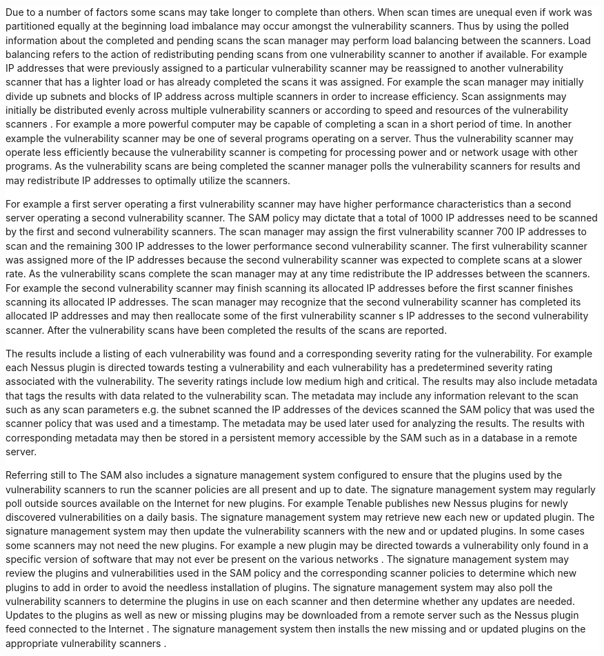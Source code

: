 Due to a number of factors some scans may take longer to complete than others. When scan times are unequal even if work was partitioned equally at the beginning load imbalance may occur amongst the vulnerability scanners. Thus by using the polled information about the completed and pending scans the scan manager may perform load balancing between the scanners. Load balancing refers to the action of redistributing pending scans from one vulnerability scanner to another if available. For example IP addresses that were previously assigned to a particular vulnerability scanner may be reassigned to another vulnerability scanner that has a lighter load or has already completed the scans it was assigned. For example the scan manager may initially divide up subnets and blocks of IP address across multiple scanners in order to increase efficiency. Scan assignments may initially be distributed evenly across multiple vulnerability scanners or according to speed and resources of the vulnerability scanners . For example a more powerful computer may be capable of completing a scan in a short period of time. In another example the vulnerability scanner may be one of several programs operating on a server. Thus the vulnerability scanner may operate less efficiently because the vulnerability scanner is competing for processing power and or network usage with other programs. As the vulnerability scans are being completed the scanner manager polls the vulnerability scanners for results and may redistribute IP addresses to optimally utilize the scanners.

For example a first server operating a first vulnerability scanner may have higher performance characteristics than a second server operating a second vulnerability scanner. The SAM policy may dictate that a total of 1000 IP addresses need to be scanned by the first and second vulnerability scanners. The scan manager may assign the first vulnerability scanner 700 IP addresses to scan and the remaining 300 IP addresses to the lower performance second vulnerability scanner. The first vulnerability scanner was assigned more of the IP addresses because the second vulnerability scanner was expected to complete scans at a slower rate. As the vulnerability scans complete the scan manager may at any time redistribute the IP addresses between the scanners. For example the second vulnerability scanner may finish scanning its allocated IP addresses before the first scanner finishes scanning its allocated IP addresses. The scan manager may recognize that the second vulnerability scanner has completed its allocated IP addresses and may then reallocate some of the first vulnerability scanner s IP addresses to the second vulnerability scanner. After the vulnerability scans have been completed the results of the scans are reported.

The results include a listing of each vulnerability was found and a corresponding severity rating for the vulnerability. For example each Nessus plugin is directed towards testing a vulnerability and each vulnerability has a predetermined severity rating associated with the vulnerability. The severity ratings include low medium high and critical. The results may also include metadata that tags the results with data related to the vulnerability scan. The metadata may include any information relevant to the scan such as any scan parameters e.g. the subnet scanned the IP addresses of the devices scanned the SAM policy that was used the scanner policy that was used and a timestamp. The metadata may be used later used for analyzing the results. The results with corresponding metadata may then be stored in a persistent memory accessible by the SAM such as in a database in a remote server.

Referring still to The SAM also includes a signature management system configured to ensure that the plugins used by the vulnerability scanners to run the scanner policies are all present and up to date. The signature management system may regularly poll outside sources available on the Internet for new plugins. For example Tenable publishes new Nessus plugins for newly discovered vulnerabilities on a daily basis. The signature management system may retrieve new each new or updated plugin. The signature management system may then update the vulnerability scanners with the new and or updated plugins. In some cases some scanners may not need the new plugins. For example a new plugin may be directed towards a vulnerability only found in a specific version of software that may not ever be present on the various networks . The signature management system may review the plugins and vulnerabilities used in the SAM policy and the corresponding scanner policies to determine which new plugins to add in order to avoid the needless installation of plugins. The signature management system may also poll the vulnerability scanners to determine the plugins in use on each scanner and then determine whether any updates are needed. Updates to the plugins as well as new or missing plugins may be downloaded from a remote server such as the Nessus plugin feed connected to the Internet . The signature management system then installs the new missing and or updated plugins on the appropriate vulnerability scanners .
